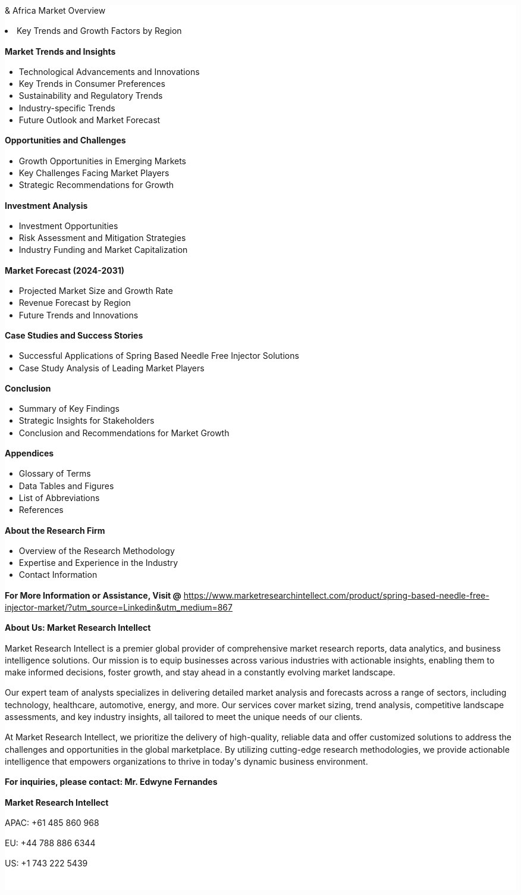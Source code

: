 &amp; Africa Market Overview</li><li>Key Trends and Growth Factors by Region</li></ul><p><strong>Market Trends and Insights</strong></p><ul><li>Technological Advancements and Innovations</li><li>Key Trends in Consumer Preferences</li><li>Sustainability and Regulatory Trends</li><li>Industry-specific Trends</li><li>Future Outlook and Market Forecast</li></ul><p><strong>Opportunities and Challenges</strong></p><ul><li>Growth Opportunities in Emerging Markets</li><li>Key Challenges Facing Market Players</li><li>Strategic Recommendations for Growth</li></ul><p><strong>Investment Analysis</strong></p><ul><li>Investment Opportunities</li><li>Risk Assessment and Mitigation Strategies</li><li>Industry Funding and Market Capitalization</li></ul><p><strong>Market Forecast (2024-2031)</strong></p><ul><li>Projected Market Size and Growth Rate</li><li>Revenue Forecast by Region</li><li>Future Trends and Innovations</li></ul><p><strong>Case Studies and Success Stories</strong></p><ul><li>Successful Applications of Spring Based Needle Free Injector Solutions</li><li>Case Study Analysis of Leading Market Players</li></ul><p><strong>Conclusion</strong></p><ul><li>Summary of Key Findings</li><li>Strategic Insights for Stakeholders</li><li>Conclusion and Recommendations for Market Growth</li></ul><p><strong>Appendices</strong></p><ul><li>Glossary of Terms</li><li>Data Tables and Figures</li><li>List of Abbreviations</li><li>References</li></ul><p><strong>About the Research Firm</strong></p><ul><li>Overview of the Research Methodology</li><li>Expertise and Experience in the Industry</li><li>Contact Information</li></ul></div><div class="article-main__content" data-test-id="publishing-text-block"><p><span class="font-[700]"><strong>For More Information or Assistance, Visit @</strong>&nbsp;<a href="https://www.marketresearchintellect.com/product/spring-based-needle-free-injector-market/?utm_source=Linkedin&utm_medium=867">https://www.marketresearchintellect.com/product/spring-based-needle-free-injector-market/?utm_source=Linkedin&utm_medium=867</a></span></p><p><strong>About Us: Market Research Intellect</strong></p><p>Market Research Intellect is a premier global provider of comprehensive market research reports, data analytics, and business intelligence solutions. Our mission is to equip businesses across various industries with actionable insights, enabling them to make informed decisions, foster growth, and stay ahead in a constantly evolving market landscape.</p><p>Our expert team of analysts specializes in delivering detailed market analysis and forecasts across a range of sectors, including technology, healthcare, automotive, energy, and more. Our services cover market sizing, trend analysis, competitive landscape assessments, and key industry insights, all tailored to meet the unique needs of our clients.</p><p>At Market Research Intellect, we prioritize the delivery of high-quality, reliable data and offer customized solutions to address the challenges and opportunities in the global marketplace. By utilizing cutting-edge research methodologies, we provide actionable intelligence that empowers organizations to thrive in today's dynamic business environment.</p><p><strong>For inquiries, please contact: Mr. Edwyne Fernandes</strong></p><p><strong>Market Research Intellect</strong></p><p>APAC: +61 485 860 968</p><p>EU: +44 788 886 6344</p><p>US: +1 743 222 5439</p></div><div class="article-main__content" data-test-id="publishing-text-block">&nbsp;</div>